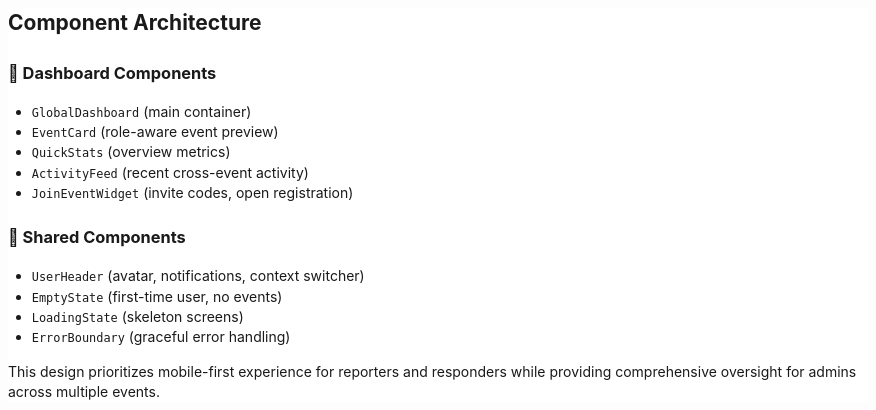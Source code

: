 ## Component Architecture

### 🧩 Dashboard Components
- `GlobalDashboard` (main container)
- `EventCard` (role-aware event preview)
- `QuickStats` (overview metrics)
- `ActivityFeed` (recent cross-event activity)
- `JoinEventWidget` (invite codes, open registration)

### 🎨 Shared Components
- `UserHeader` (avatar, notifications, context switcher)
- `EmptyState` (first-time user, no events)
- `LoadingState` (skeleton screens)
- `ErrorBoundary` (graceful error handling)

This design prioritizes mobile-first experience for reporters and responders while providing comprehensive oversight for admins across multiple events.